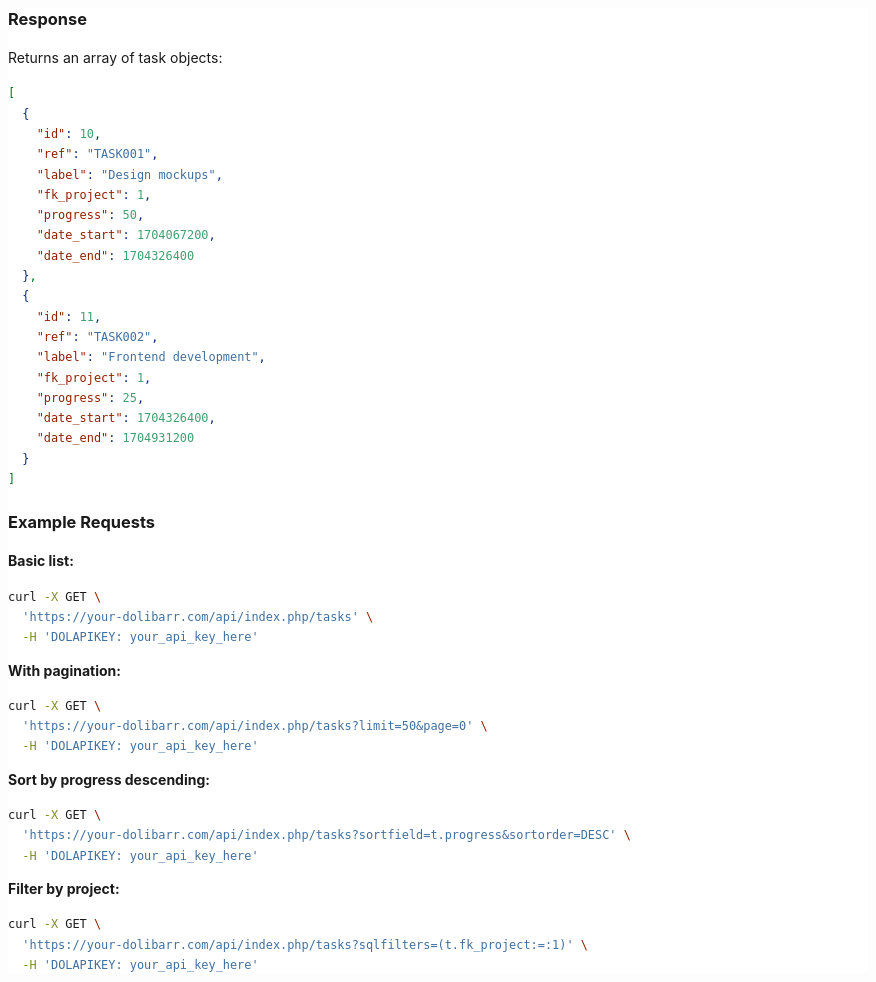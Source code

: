 ### Response

Returns an array of task objects:

```json
[
  {
    "id": 10,
    "ref": "TASK001",
    "label": "Design mockups",
    "fk_project": 1,
    "progress": 50,
    "date_start": 1704067200,
    "date_end": 1704326400
  },
  {
    "id": 11,
    "ref": "TASK002",
    "label": "Frontend development",
    "fk_project": 1,
    "progress": 25,
    "date_start": 1704326400,
    "date_end": 1704931200
  }
]
```

### Example Requests

**Basic list:**
```bash
curl -X GET \
  'https://your-dolibarr.com/api/index.php/tasks' \
  -H 'DOLAPIKEY: your_api_key_here'
```

**With pagination:**
```bash
curl -X GET \
  'https://your-dolibarr.com/api/index.php/tasks?limit=50&page=0' \
  -H 'DOLAPIKEY: your_api_key_here'
```

**Sort by progress descending:**
```bash
curl -X GET \
  'https://your-dolibarr.com/api/index.php/tasks?sortfield=t.progress&sortorder=DESC' \
  -H 'DOLAPIKEY: your_api_key_here'
```

**Filter by project:**
```bash
curl -X GET \
  'https://your-dolibarr.com/api/index.php/tasks?sqlfilters=(t.fk_project:=:1)' \
  -H 'DOLAPIKEY: your_api_key_here'
```
